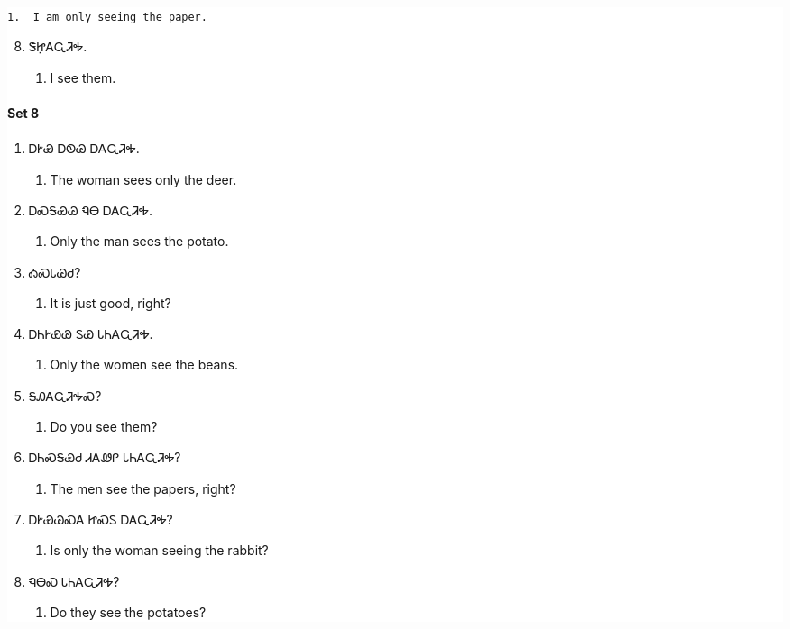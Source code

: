     1.  I am only seeing the paper.

8.  ᏕᏥ̣ᎪᏩᏘᎭ.
    
    1.  I see them.

#### Set 8

1.  ᎠᎨᏯ ᎠᏫᏊ ᎠᎪᏩᏘᎭ.
    
    1.  The woman sees only the deer.

2.  ᎠᏍᎦᏯᏊ ᏄᎾ ᎠᎪᏩᏘᎭ.
    
    1.  Only the man sees the potato.

3.  ᎣᏍᏓᏊᏧ?
    
    1.  It is just good, right?

4.  ᎠᏂᎨᏯᏊ ᏚᏯ ᏓᏂᎪᏩᏘᎭ.
    
    1.  Only the women see the beans.

5.  ᎦᎯᎪᏩᏘᎭᏍ?
    
    1.  Do you see them?

6.  ᎠᏂᏍᎦᏯᏧ ᏗᎪᏪᎵ ᏓᏂᎪᏩᏘᎭ?
    
    1.  The men see the papers, right?

7.  ᎠᎨᏯᏊᏍᎪ ᏥᏍᏚ ᎠᎪᏩᏘᎭ?
    
    1.  Is only the woman seeing the rabbit?

8.  ᏄᎾᏍ ᏓᏂᎪᏩᏘᎭ?
    
    1.  Do they see the potatoes?